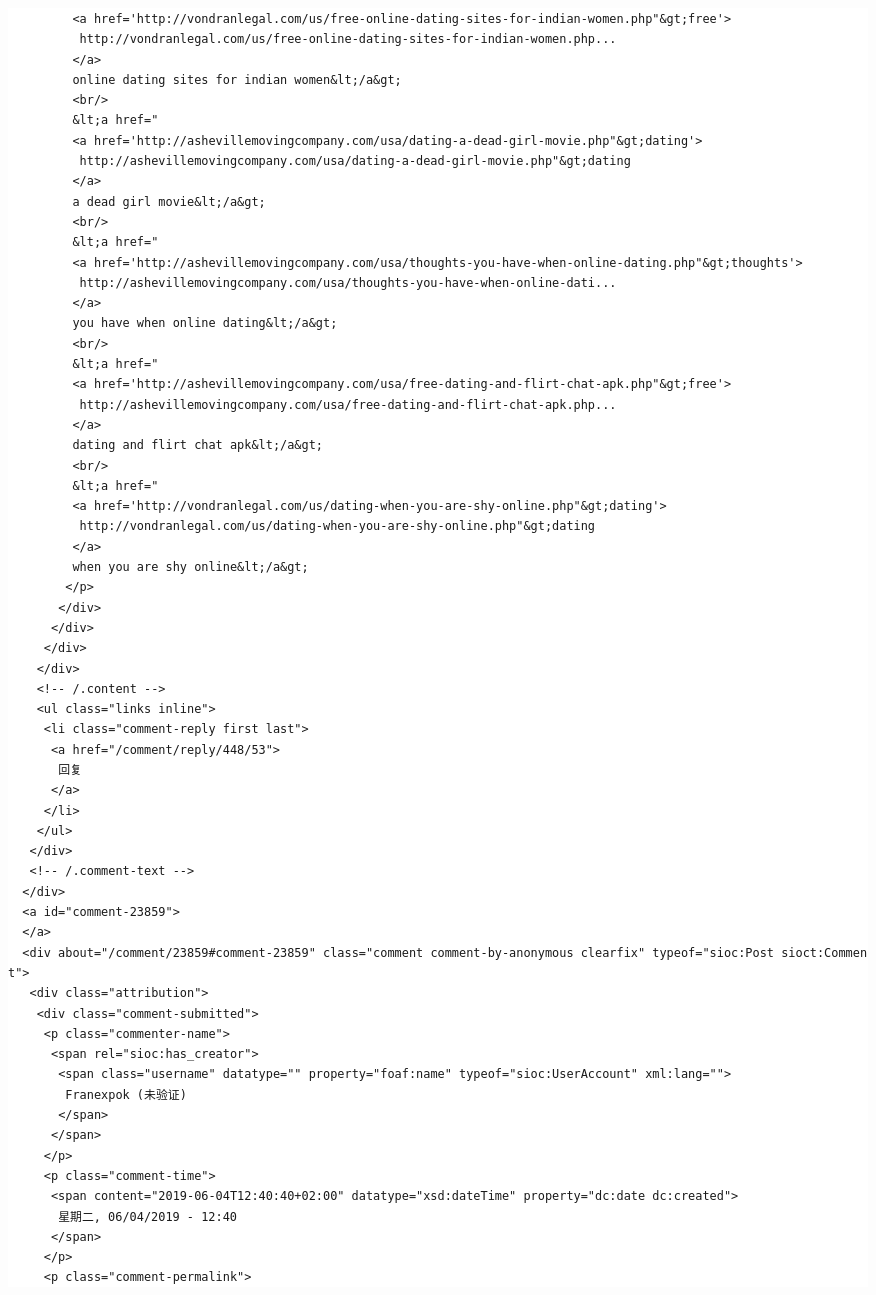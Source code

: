              <a href='http://vondranlegal.com/us/free-online-dating-sites-for-indian-women.php"&gt;free'>
              http://vondranlegal.com/us/free-online-dating-sites-for-indian-women.php...
             </a>
             online dating sites for indian women&lt;/a&gt;
             <br/>
             &lt;a href="
             <a href='http://ashevillemovingcompany.com/usa/dating-a-dead-girl-movie.php"&gt;dating'>
              http://ashevillemovingcompany.com/usa/dating-a-dead-girl-movie.php"&gt;dating
             </a>
             a dead girl movie&lt;/a&gt;
             <br/>
             &lt;a href="
             <a href='http://ashevillemovingcompany.com/usa/thoughts-you-have-when-online-dating.php"&gt;thoughts'>
              http://ashevillemovingcompany.com/usa/thoughts-you-have-when-online-dati...
             </a>
             you have when online dating&lt;/a&gt;
             <br/>
             &lt;a href="
             <a href='http://ashevillemovingcompany.com/usa/free-dating-and-flirt-chat-apk.php"&gt;free'>
              http://ashevillemovingcompany.com/usa/free-dating-and-flirt-chat-apk.php...
             </a>
             dating and flirt chat apk&lt;/a&gt;
             <br/>
             &lt;a href="
             <a href='http://vondranlegal.com/us/dating-when-you-are-shy-online.php"&gt;dating'>
              http://vondranlegal.com/us/dating-when-you-are-shy-online.php"&gt;dating
             </a>
             when you are shy online&lt;/a&gt;
            </p>
           </div>
          </div>
         </div>
        </div>
        <!-- /.content -->
        <ul class="links inline">
         <li class="comment-reply first last">
          <a href="/comment/reply/448/53">
           回复
          </a>
         </li>
        </ul>
       </div>
       <!-- /.comment-text -->
      </div>
      <a id="comment-23859">
      </a>
      <div about="/comment/23859#comment-23859" class="comment comment-by-anonymous clearfix" typeof="sioc:Post sioct:Comment">
       <div class="attribution">
        <div class="comment-submitted">
         <p class="commenter-name">
          <span rel="sioc:has_creator">
           <span class="username" datatype="" property="foaf:name" typeof="sioc:UserAccount" xml:lang="">
            Franexpok (未验证)
           </span>
          </span>
         </p>
         <p class="comment-time">
          <span content="2019-06-04T12:40:40+02:00" datatype="xsd:dateTime" property="dc:date dc:created">
           星期二, 06/04/2019 - 12:40
          </span>
         </p>
         <p class="comment-permalink">